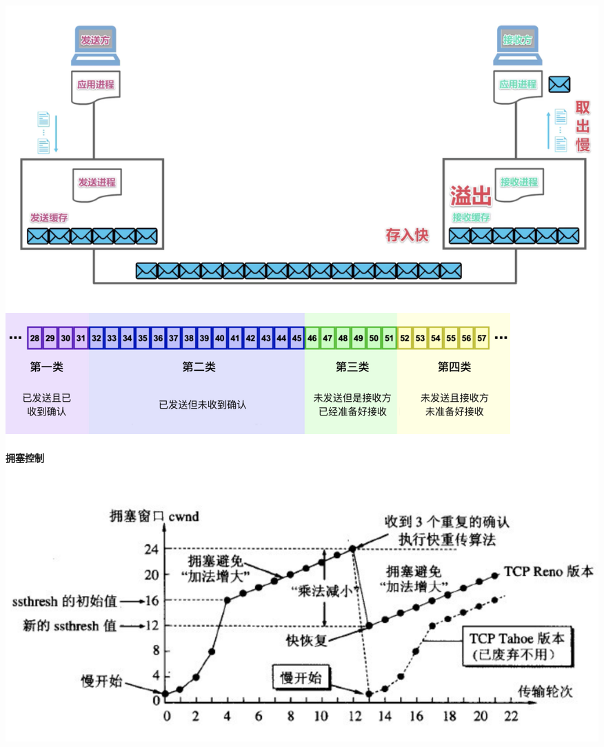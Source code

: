![preview](../img/流量控制.png)

![发送缓存字节 分类.png](../img/bVbE4VD.png)

#### **拥塞控制**

![preview](../img/拥塞控制.png)
